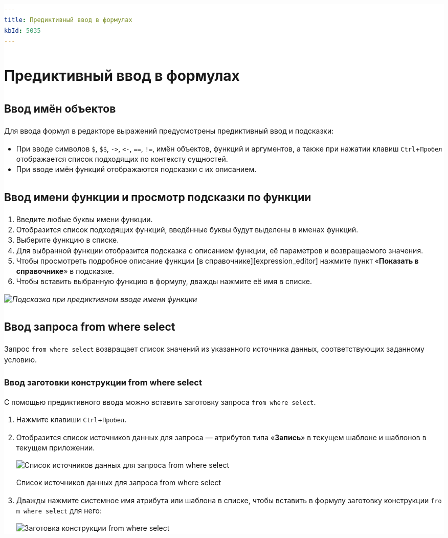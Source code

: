 ```yaml
---
title: Предиктивный ввод в формулах
kbId: 5035
---
```


# Предиктивный ввод в формулах

## Ввод имён объектов

Для ввода формул в редакторе выражений предусмотрены предиктивный ввод и подсказки:

- При вводе символов `$`, `$$`, `->`, `<-`, `==`, `!=`, имён объектов, функций и аргументов, а также при нажатии клавиш `Ctrl`+`Пробел` отображается список подходящих по контексту сущностей.
- При вводе имён функций отображаются подсказки с их описанием.

## Ввод имени функции и просмотр подсказки по функции

1. Введите любые буквы имени функции.
2. Отобразится список подходящих функций, введённые буквы будут выделены в именах функций.
3. Выберите функцию в списке.
4. Для выбранной функции отобразится подсказка с описанием функции, её параметров и возвращаемого значения.
5. Чтобы просмотреть подробное описание функции [в справочнике][expression_editor] нажмите пункт «**Показать в справочнике**» в подсказке.
6. Чтобы вставить выбранную функцию в формулу, дважды нажмите её имя в списке.

_![Подсказка при предиктивном вводе имени функции](/platform/v5.0/business_apps/expressions/expression_editor/formula_editor/img/formula_editor_function_autocomplete.png)_

## Ввод запроса from where select

Запрос `from where select` возвращает список значений из указанного источника данных, соответствующих заданному условию.

### Ввод заготовки конструкции from where select

С помощью предиктивного ввода можно вставить заготовку запроса `from where select`.

1. Нажмите клавиши `Ctrl`+`Пробел`.
2. Отобразится список источников данных для запроса — атрибутов типа «**Запись**» в текущем шаблоне и шаблонов в текущем приложении.

   ![Список источников данных для запроса from where select](/platform/v5.0/business_apps/expressions/expression_editor/formula_editor/img/formula_editor_from_where_select_autocomplete_data_source.png)

   Список источников данных для запроса from where select
3. Дважды нажмите системное имя атрибута или шаблона в списке, чтобы вставить в формулу заготовку конструкции `from where select` для него:

   ![Заготовка конструкции from where select](/platform/v5.0/business_apps/expressions/expression_editor/formula_editor/img/formula_editor_from_where_select_autocomplete_entered_source_attribute.png)
